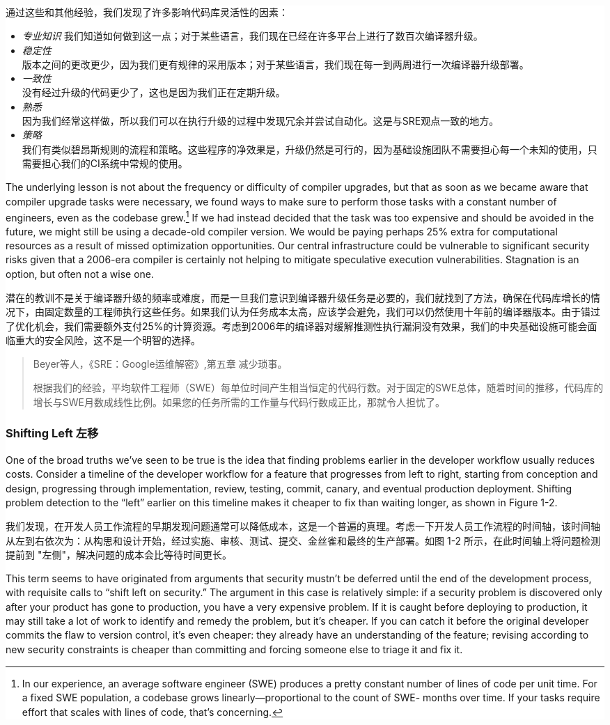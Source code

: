 通过这些和其他经验，我们发现了许多影响代码库灵活性的因素：

- *专业知识*
    我们知道如何做到这一点；对于某些语言，我们现在已经在许多平台上进行了数百次编译器升级。
- *稳定性*  
    版本之间的更改更少，因为我们更有规律的采用版本；对于某些语言，我们现在每一到两周进行一次编译器升级部署。
- *一致性*  
    没有经过升级的代码更少了，这也是因为我们正在定期升级。
- *熟悉*  
    因为我们经常这样做，所以我们可以在执行升级的过程中发现冗余并尝试自动化。这是与SRE观点一致的地方。
- *策略*  
    我们有类似碧昂斯规则的流程和策略。这些程序的净效果是，升级仍然是可行的，因为基础设施团队不需要担心每一个未知的使用，只需要担心我们的CI系统中常规的使用。

The underlying lesson is not about the frequency or difficulty of compiler upgrades, but that as soon as we became aware that compiler upgrade tasks were necessary, we found ways to make sure to perform those tasks with a constant number of engineers, even as the codebase grew.[^16] If we had instead decided that the task was too expensive and should be avoided in the future, we might still be using a decade-old compiler version. We would be paying perhaps 25% extra for computational resources as a result of missed optimization opportunities. Our central infrastructure could be vulnerable to significant security risks given that a 2006-era compiler is certainly not helping to mitigate speculative execution vulnerabilities. Stagnation is an option, but often not a wise one.

潜在的教训不是关于编译器升级的频率或难度，而是一旦我们意识到编译器升级任务是必要的，我们就找到了方法，确保在代码库增长的情况下，由固定数量的工程师执行这些任务。如果我们认为任务成本太高，应该学会避免，我们可以仍然使用十年前的编译器版本。由于错过了优化机会，我们需要额外支付25%的计算资源。考虑到2006年的编译器对缓解推测性执行漏洞没有效果，我们的中央基础设施可能会面临重大的安全风险，这不是一个明智的选择。

> [^15]: Beyer et al. Site Reliability Engineering: How Google Runs Production Systems, Chapter 5, “Eliminating Toil.”
>
> Beyer等人，《SRE：Google运维解密》,第五章 减少琐事。
>
> [^16]: In our experience, an average software engineer (SWE) produces a pretty constant number of lines of code per unit time. For a fixed SWE population, a codebase grows linearly—proportional to the count of SWE- months over time. If your tasks require effort that scales with lines of code, that’s concerning.
>
> 根据我们的经验，平均软件工程师（SWE）每单位时间产生相当恒定的代码行数。对于固定的SWE总体，随着时间的推移，代码库的增长与SWE月数成线性比例。如果您的任务所需的工作量与代码行数成正比，那就令人担忧了。

### Shifting Left  左移

One of the broad truths we’ve seen to be true is the idea that finding problems earlier in the developer workflow usually reduces costs. Consider a timeline of the developer workflow for a feature that progresses from left to right, starting from conception and design, progressing through implementation, review, testing, commit, canary, and eventual production deployment. Shifting problem detection to the “left” earlier on this timeline makes it cheaper to fix than waiting longer, as shown in Figure 1-2.

我们发现，在开发人员工作流程的早期发现问题通常可以降低成本，这是一个普遍的真理。考虑一下开发人员工作流程的时间轴，该时间轴从左到右依次为：从构思和设计开始，经过实施、审核、测试、提交、金丝雀和最终的生产部署。如图 1-2 所示，在此时间轴上将问题检测提前到 "左侧"，解决问题的成本会比等待时间更长。

This term seems to have originated from arguments that security mustn’t be deferred until the end of the development process, with requisite calls to “shift left on security.” The argument in this case is relatively simple: if a security problem is discovered only after your product has gone to production, you have a very expensive problem. If it is caught before deploying to production, it may still take a lot of work to identify and remedy the problem, but it’s cheaper. If you can catch it before the original developer commits the flaw to version control, it’s even cheaper: they already have an understanding of the feature; revising according to new security constraints is cheaper than committing and forcing someone else to triage it and fix it.
